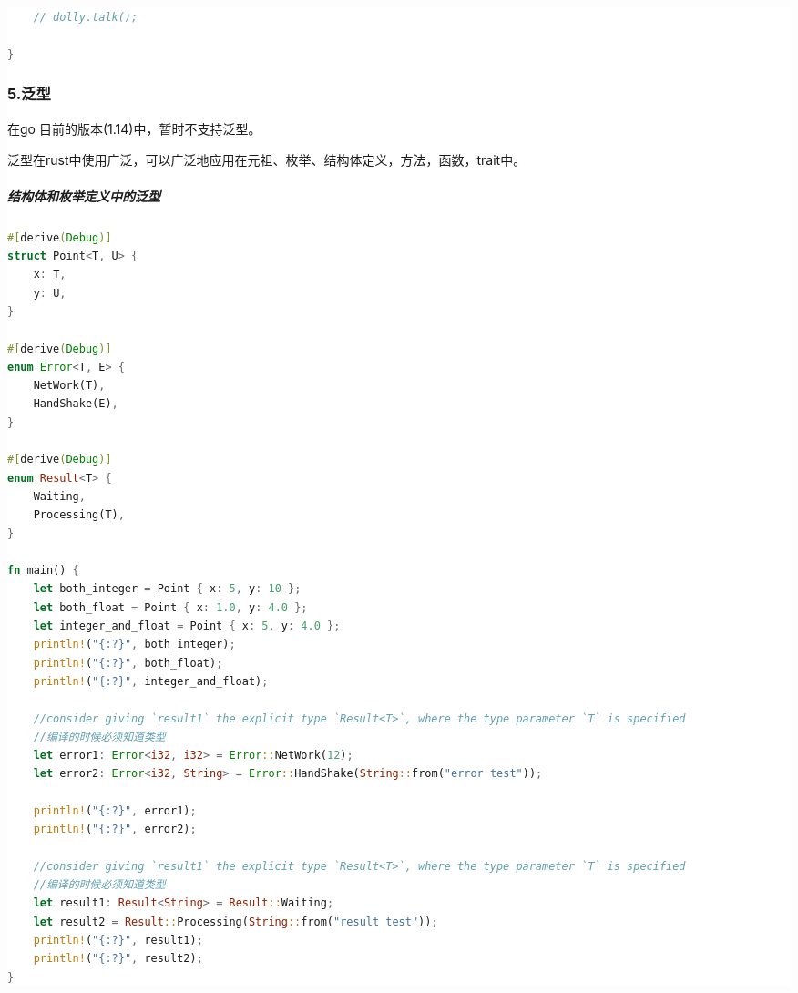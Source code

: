 ```rust
    // dolly.talk();

}
```

### 5.泛型

在go 目前的版本(1.14)中，暂时不支持泛型。

泛型在rust中使用广泛，可以广泛地应用在元祖、枚举、结构体定义，方法，函数，trait中。

##### 结构体和枚举定义中的泛型



```rust
#[derive(Debug)]
struct Point<T, U> {
    x: T,
    y: U,
}

#[derive(Debug)]
enum Error<T, E> {
    NetWork(T),
    HandShake(E),
}

#[derive(Debug)]
enum Result<T> {
    Waiting,
    Processing(T),
}

fn main() {
    let both_integer = Point { x: 5, y: 10 };
    let both_float = Point { x: 1.0, y: 4.0 };
    let integer_and_float = Point { x: 5, y: 4.0 };
    println!("{:?}", both_integer);
    println!("{:?}", both_float);
    println!("{:?}", integer_and_float);

    //consider giving `result1` the explicit type `Result<T>`, where the type parameter `T` is specified
    //编译的时候必须知道类型
    let error1: Error<i32, i32> = Error::NetWork(12);
    let error2: Error<i32, String> = Error::HandShake(String::from("error test"));

    println!("{:?}", error1);
    println!("{:?}", error2);

    //consider giving `result1` the explicit type `Result<T>`, where the type parameter `T` is specified
    //编译的时候必须知道类型
    let result1: Result<String> = Result::Waiting;
    let result2 = Result::Processing(String::from("result test"));
    println!("{:?}", result1);
    println!("{:?}", result2);
}
```

